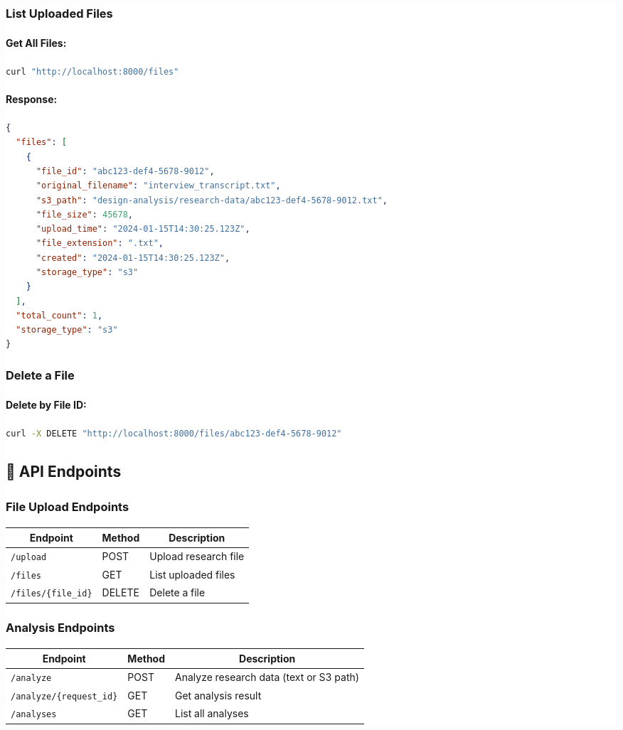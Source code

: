### **List Uploaded Files**

#### **Get All Files:**
```bash
curl "http://localhost:8000/files"
```

#### **Response:**
```json
{
  "files": [
    {
      "file_id": "abc123-def4-5678-9012",
      "original_filename": "interview_transcript.txt",
      "s3_path": "design-analysis/research-data/abc123-def4-5678-9012.txt",
      "file_size": 45678,
      "upload_time": "2024-01-15T14:30:25.123Z",
      "file_extension": ".txt",
      "created": "2024-01-15T14:30:25.123Z",
      "storage_type": "s3"
    }
  ],
  "total_count": 1,
  "storage_type": "s3"
}
```

### **Delete a File**

#### **Delete by File ID:**
```bash
curl -X DELETE "http://localhost:8000/files/abc123-def4-5678-9012"
```

## 🔧 API Endpoints

### **File Upload Endpoints**

| Endpoint | Method | Description |
|----------|--------|-------------|
| `/upload` | POST | Upload research file |
| `/files` | GET | List uploaded files |
| `/files/{file_id}` | DELETE | Delete a file |

### **Analysis Endpoints**

| Endpoint | Method | Description |
|----------|--------|-------------|
| `/analyze` | POST | Analyze research data (text or S3 path) |
| `/analyze/{request_id}` | GET | Get analysis result |
| `/analyses` | GET | List all analyses |
